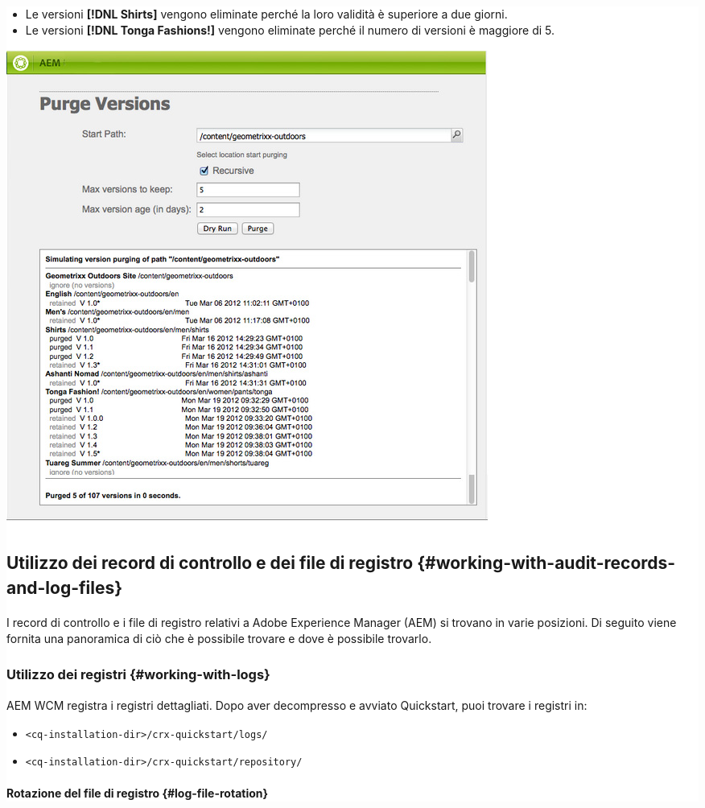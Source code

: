 * Le versioni **[!DNL Shirts]** vengono eliminate perché la loro validità è superiore a due giorni.
* Le versioni **[!DNL Tonga Fashions!]** vengono eliminate perché il numero di versioni è maggiore di 5.

![global_version_screenshot](assets/global_version_screenshot.png)

## Utilizzo dei record di controllo e dei file di registro {#working-with-audit-records-and-log-files}

I record di controllo e i file di registro relativi a Adobe Experience Manager (AEM) si trovano in varie posizioni. Di seguito viene fornita una panoramica di ciò che è possibile trovare e dove è possibile trovarlo.

### Utilizzo dei registri {#working-with-logs}

AEM WCM registra i registri dettagliati. Dopo aver decompresso e avviato Quickstart, puoi trovare i registri in:

* `<cq-installation-dir>/crx-quickstart/logs/`

* `<cq-installation-dir>/crx-quickstart/repository/`

#### Rotazione del file di registro {#log-file-rotation}
